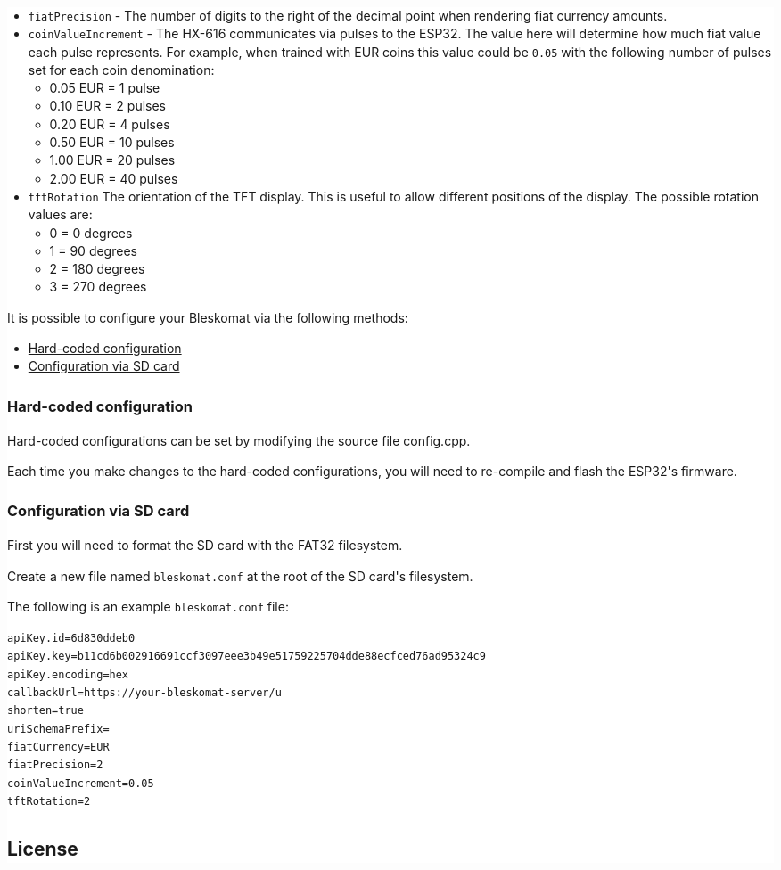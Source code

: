 * `fiatPrecision` - The number of digits to the right of the decimal point when rendering fiat currency amounts.
* `coinValueIncrement` - The HX-616 communicates via pulses to the ESP32. The value here will determine how much fiat value each pulse represents. For example, when trained with EUR coins this value could be `0.05` with the following number of pulses set for each coin denomination:
	* 0.05 EUR = 1 pulse
	* 0.10 EUR = 2 pulses
	* 0.20 EUR = 4 pulses
	* 0.50 EUR = 10 pulses
	* 1.00 EUR = 20 pulses
	* 2.00 EUR = 40 pulses
* `tftRotation` The orientation of the TFT display. This is useful to allow different positions of the display. The possible rotation values are:
	* 0 = 0 degrees
	* 1 = 90 degrees
	* 2 = 180 degrees
	* 3 = 270 degrees


It is possible to configure your Bleskomat via the following methods:
* [Hard-coded configuration](#hard-coded-configuration)
* [Configuration via SD card](#configuration-via-sd-card)


### Hard-coded configuration

Hard-coded configurations can be set by modifying the source file [config.cpp](https://github.com/samotari/bleskomat-diy/blob/hx616/src/config.cpp#L154-L164).

Each time you make changes to the hard-coded configurations, you will need to re-compile and flash the ESP32's firmware.


### Configuration via SD card

First you will need to format the SD card with the FAT32 filesystem.

Create a new file named `bleskomat.conf` at the root of the SD card's filesystem.

The following is an example `bleskomat.conf` file:
```
apiKey.id=6d830ddeb0
apiKey.key=b11cd6b002916691ccf3097eee3b49e51759225704dde88ecfced76ad95324c9
apiKey.encoding=hex
callbackUrl=https://your-bleskomat-server/u
shorten=true
uriSchemaPrefix=
fiatCurrency=EUR
fiatPrecision=2
coinValueIncrement=0.05
tftRotation=2
```


## License
